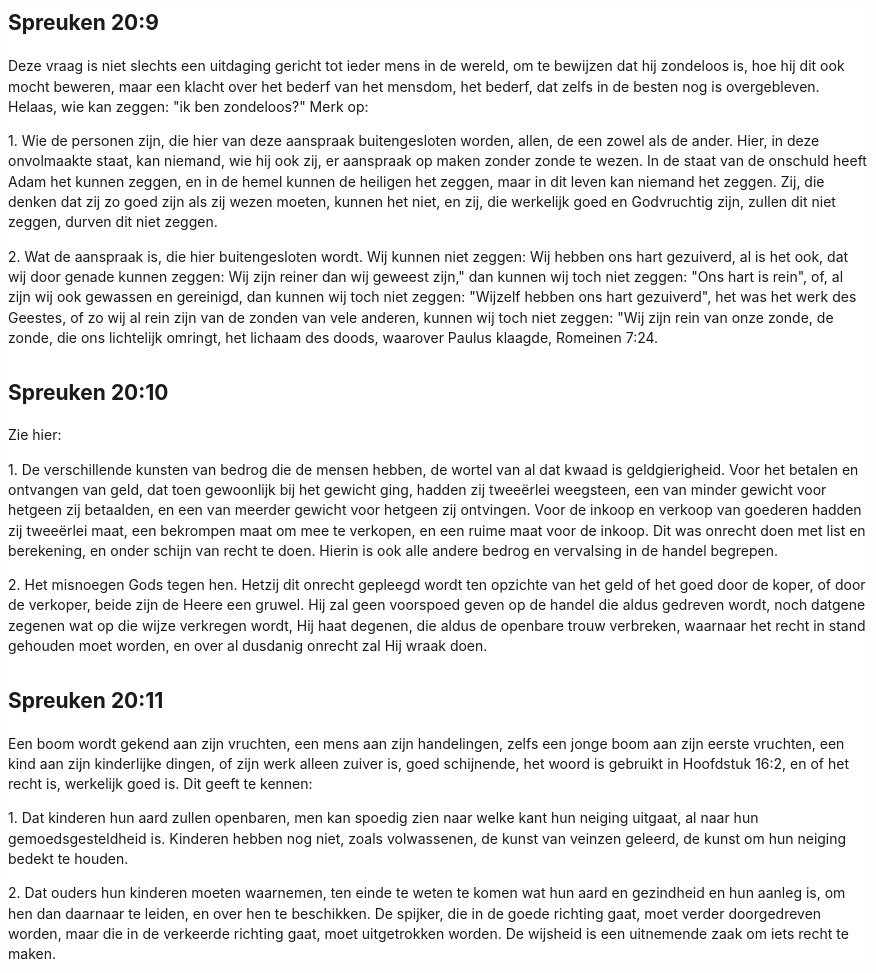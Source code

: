 ## Spreuken 20:9 
Deze vraag is niet slechts een uitdaging gericht tot ieder mens in de wereld, om te bewijzen dat hij zondeloos is, hoe hij dit ook mocht beweren, maar een klacht over het bederf van het mensdom, het bederf, dat zelfs in de besten nog is overgebleven. Helaas, wie kan zeggen: "ik ben zondeloos?" Merk op:

1\. Wie de personen zijn, die hier van deze aanspraak buitengesloten worden, allen, de een zowel als de ander. Hier, in deze onvolmaakte staat, kan niemand, wie hij ook zij, er aanspraak op maken zonder zonde te wezen. In de staat van de onschuld heeft Adam het kunnen zeggen, en in de hemel kunnen de heiligen het zeggen, maar in dit leven kan niemand het zeggen. Zij, die denken dat zij zo goed zijn als zij wezen moeten, kunnen het niet, en zij, die werkelijk goed en Godvruchtig zijn, zullen dit niet zeggen, durven dit niet zeggen.

2\. Wat de aanspraak is, die hier buitengesloten wordt. Wij kunnen niet zeggen: Wij hebben ons hart gezuiverd, al is het ook, dat wij door genade kunnen zeggen: Wij zijn reiner dan wij geweest zijn," dan kunnen wij toch niet zeggen: "Ons hart is rein", of, al zijn wij ook gewassen en gereinigd, dan kunnen wij toch niet zeggen: "Wijzelf hebben ons hart gezuiverd", het was het werk des Geestes, of zo wij al rein zijn van de zonden van vele anderen, kunnen wij toch niet zeggen: "Wij zijn rein van onze zonde, de zonde, die ons lichtelijk omringt, het lichaam des doods, waarover Paulus klaagde, Romeinen 7:24.

## Spreuken 20:10 
Zie hier:

1\. De verschillende kunsten van bedrog die de mensen hebben, de wortel van al dat kwaad is geldgierigheid. Voor het betalen en ontvangen van geld, dat toen gewoonlijk bij het gewicht ging, hadden zij tweeërlei weegsteen, een van minder gewicht voor hetgeen zij betaalden, en een van meerder gewicht voor hetgeen zij ontvingen. Voor de inkoop en verkoop van goederen hadden zij tweeërlei maat, een bekrompen maat om mee te verkopen, en een ruime maat voor de inkoop. Dit was onrecht doen met list en berekening, en onder schijn van recht te doen. Hierin is ook alle andere bedrog en vervalsing in de handel begrepen.

2\. Het misnoegen Gods tegen hen. Hetzij dit onrecht gepleegd wordt ten opzichte van het geld of het goed door de koper, of door de verkoper, beide zijn de Heere een gruwel. Hij zal geen voorspoed geven op de handel die aldus gedreven wordt, noch datgene zegenen wat op die wijze verkregen wordt, Hij haat degenen, die aldus de openbare trouw verbreken, waarnaar het recht in stand gehouden moet worden, en over al dusdanig onrecht zal Hij wraak doen.

## Spreuken 20:11 
Een boom wordt gekend aan zijn vruchten, een mens aan zijn handelingen, zelfs een jonge boom aan zijn eerste vruchten, een kind aan zijn kinderlijke dingen, of zijn werk alleen zuiver is, goed schijnende, het woord is gebruikt in Hoofdstuk 16:2, en of het recht is, werkelijk goed is. Dit geeft te kennen:

1\. Dat kinderen hun aard zullen openbaren, men kan spoedig zien naar welke kant hun neiging uitgaat, al naar hun gemoedsgesteldheid is. Kinderen hebben nog niet, zoals volwassenen, de kunst van veinzen geleerd, de kunst om hun neiging bedekt te houden.

2\. Dat ouders hun kinderen moeten waarnemen, ten einde te weten te komen wat hun aard en gezindheid en hun aanleg is, om hen dan daarnaar te leiden, en over hen te beschikken. De spijker, die in de goede richting gaat, moet verder doorgedreven worden, maar die in de verkeerde richting gaat, moet uitgetrokken worden. De wijsheid is een uitnemende zaak om iets recht te maken.
